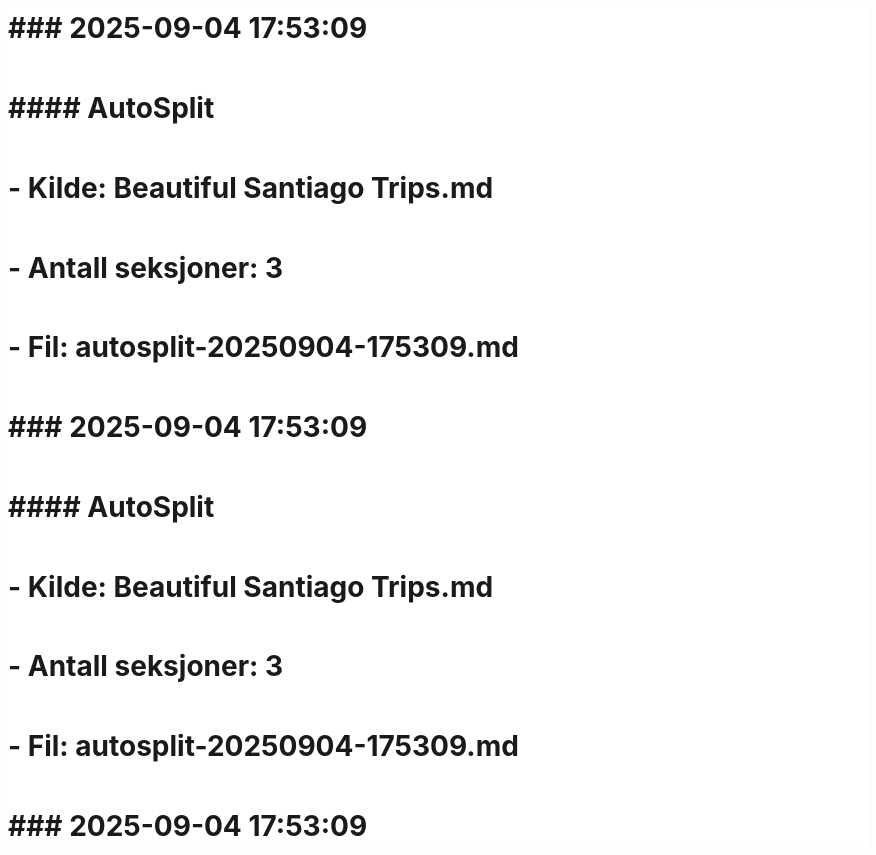 #

#

#

#

# \### 2025-09-04 17:53:09

# \#### AutoSplit

# \- Kilde: Beautiful Santiago Trips.md

# \- Antall seksjoner: 3

# \- Fil: autosplit-20250904-175309.md

#

#

#

#

# \### 2025-09-04 17:53:09

# \#### AutoSplit

# \- Kilde: Beautiful Santiago Trips.md

# \- Antall seksjoner: 3

# \- Fil: autosplit-20250904-175309.md

#

#

#

#

# \### 2025-09-04 17:53:09
